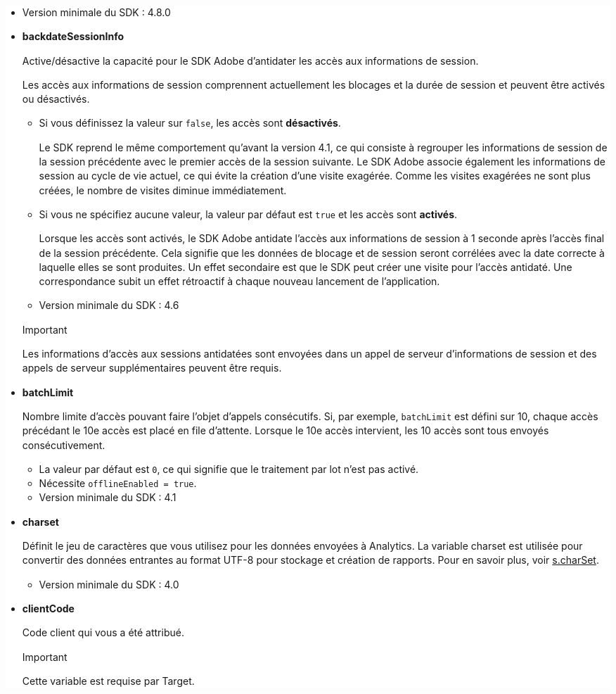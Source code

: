    * Version minimale du SDK : 4.8.0

* **backdateSessionInfo**

   Active/désactive la capacité pour le SDK Adobe d’antidater les accès aux informations de session.

   Les accès aux informations de session comprennent actuellement les blocages et la durée de session et peuvent être activés ou désactivés.

   * Si vous définissez la valeur sur `false`, les accès sont **désactivés**.

      Le SDK reprend le même comportement qu’avant la version 4.1, ce qui consiste à regrouper les informations de session de la session précédente avec le premier accès de la session suivante. Le SDK Adobe associe également les informations de session au cycle de vie actuel, ce qui évite la création d’une visite exagérée. Comme les visites exagérées ne sont plus créées, le nombre de visites diminue immédiatement.

   * Si vous ne spécifiez aucune valeur, la valeur par défaut est `true` et les accès sont **activés**.

      Lorsque les accès sont activés, le SDK Adobe antidate l’accès aux informations de session à 1 seconde après l’accès final de la session précédente. Cela signifie que les données de blocage et de session seront corrélées avec la date correcte à laquelle elles se sont produites. Un effet secondaire est que le SDK peut créer une visite pour l’accès antidaté. Une correspondance subit un effet rétroactif à chaque nouveau lancement de l’application.

   * Version minimale du SDK : 4.6
   >[!IMPORTANT]
   >
   >Les informations d’accès aux sessions antidatées sont envoyées dans un appel de serveur d’informations de session et des appels de serveur supplémentaires peuvent être requis.


* **batchLimit**

   Nombre limite d’accès pouvant faire l’objet d’appels consécutifs. Si, par exemple, `batchLimit` est défini sur 10, chaque accès précédant le 10e accès est placé en file d’attente. Lorsque le 10e accès intervient, les 10 accès sont tous envoyés consécutivement.

   * La valeur par défaut est `0`, ce qui signifie que le traitement par lot n’est pas activé.
   * Nécessite `offlineEnabled = true`.
   * Version minimale du SDK : 4.1

* **charset**

   Définit le jeu de caractères que vous utilisez pour les données envoyées à Analytics. La variable charset est utilisée pour convertir des données entrantes au format UTF-8 pour stockage et création de rapports. Pour en savoir plus, voir [s.charSet](https://docs.adobe.com/content/help/fr-FR/analytics/implementation/vars/config-vars/charset.html).

   * Version minimale du SDK : 4.0

* **clientCode**

   Code client qui vous a été attribué.

   >[!IMPORTANT]
   >
   >Cette variable est requise par Target.
